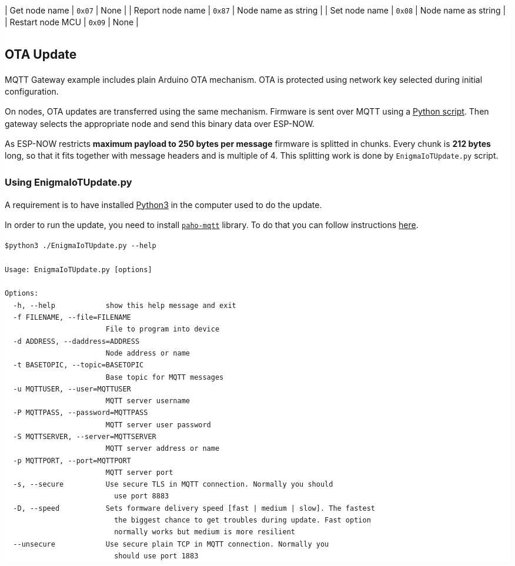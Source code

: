 | Get node name | `0x07` | None |
| Report node name | `0x87` | Node name as string |
| Set node name | `0x08` | Node name as string |
| Restart node MCU | `0x09` | None |

## OTA Update

MQTT Gateway example includes plain Arduino OTA mechanism. OTA is protected using network key selected during initial configuration.

On nodes, OTA updates are transferred using the same mechanism. Firmware is sent over MQTT using a [Python script](./EnigmaIoTUpdate/EnigmaIoTUpdate.py). Then gateway selects the appropriate node and send this binary data over ESP-NOW.

As ESP-NOW restricts **maximum payload to 250 bytes per message** firmware is splitted in chunks. Every chunk is **212 bytes** long, so that it fits together with message headers and is multiple of 4. This splitting work is done by `EnigmaIoTUpdate.py` script.

### Using EnigmaIoTUpdate.py

A requirement is to have installed [Python3](https://www.python.org/download/releases/3.0/) in the computer used to do the update.

In order to run the update, you need to install [`paho-mqtt`](https://pypi.org/project/paho-mqtt/) library. To do that you can follow instructions [here](https://pypi.org/project/paho-mqtt/#installation).

```
$python3 ./EnigmaIoTUpdate.py --help

Usage: EnigmaIoTUpdate.py [options]

Options:
  -h, --help            show this help message and exit
  -f FILENAME, --file=FILENAME
                        File to program into device
  -d ADDRESS, --daddress=ADDRESS
                        Node address or name
  -t BASETOPIC, --topic=BASETOPIC
                        Base topic for MQTT messages
  -u MQTTUSER, --user=MQTTUSER
                        MQTT server username
  -P MQTTPASS, --password=MQTTPASS
                        MQTT server user password
  -S MQTTSERVER, --server=MQTTSERVER
                        MQTT server address or name
  -p MQTTPORT, --port=MQTTPORT
                        MQTT server port
  -s, --secure          Use secure TLS in MQTT connection. Normally you should
                          use port 8883
  -D, --speed			Sets formware delivery speed [fast | medium | slow]. The fastest
                          the biggest chance to get troubles during update. Fast option
                          normally works but medium is more resilient
  --unsecure            Use secure plain TCP in MQTT connection. Normally you
                          should use port 1883
```
